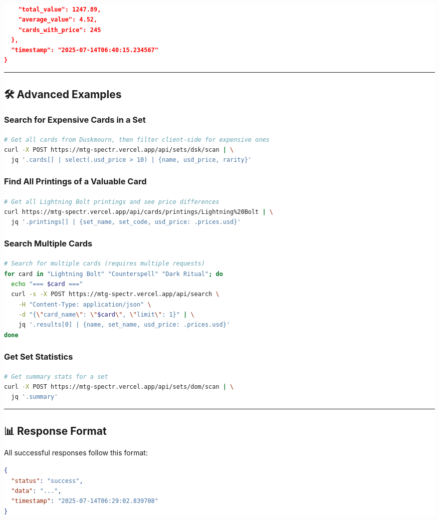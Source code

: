 ```json
    "total_value": 1247.89,
    "average_value": 4.52,
    "cards_with_price": 245
  },
  "timestamp": "2025-07-14T06:40:15.234567"
}
```

---

## 🛠 Advanced Examples

### Search for Expensive Cards in a Set
```bash
# Get all cards from Duskmourn, then filter client-side for expensive ones
curl -X POST https://mtg-spectr.vercel.app/api/sets/dsk/scan | \
  jq '.cards[] | select(.usd_price > 10) | {name, usd_price, rarity}'
```

### Find All Printings of a Valuable Card
```bash
# Get all Lightning Bolt printings and see price differences
curl https://mtg-spectr.vercel.app/api/cards/printings/Lightning%20Bolt | \
  jq '.printings[] | {set_name, set_code, usd_price: .prices.usd}'
```

### Search Multiple Cards
```bash
# Search for multiple cards (requires multiple requests)
for card in "Lightning Bolt" "Counterspell" "Dark Ritual"; do
  echo "=== $card ==="
  curl -s -X POST https://mtg-spectr.vercel.app/api/search \
    -H "Content-Type: application/json" \
    -d "{\"card_name\": \"$card\", \"limit\": 1}" | \
    jq '.results[0] | {name, set_name, usd_price: .prices.usd}'
done
```

### Get Set Statistics
```bash
# Get summary stats for a set
curl -X POST https://mtg-spectr.vercel.app/api/sets/dom/scan | \
  jq '.summary'
```

---

## 📊 Response Format

All successful responses follow this format:
```json
{
  "status": "success",
  "data": "...",
  "timestamp": "2025-07-14T06:29:02.839708"
}
```
